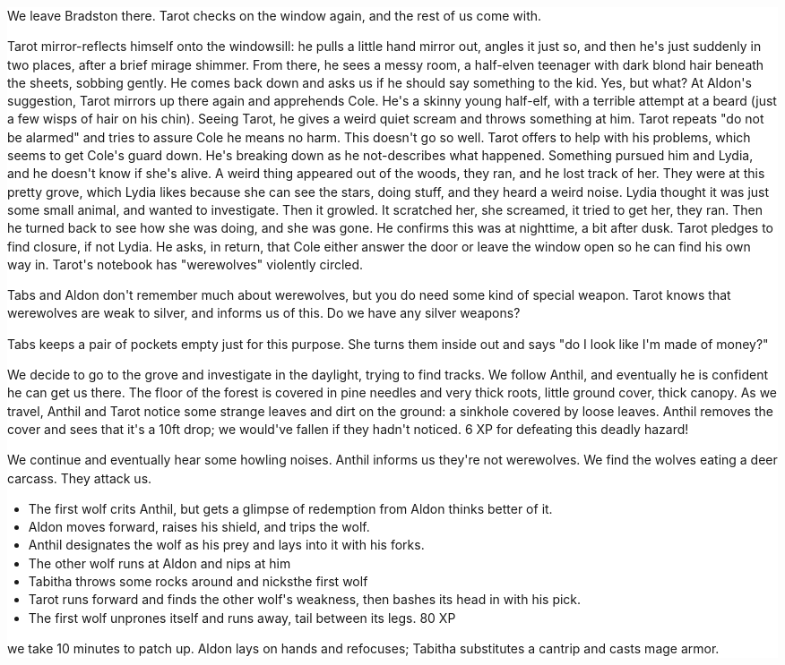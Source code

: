 We leave Bradston there. Tarot checks on the window again, and the rest of us come with.

Tarot mirror-reflects himself onto the windowsill: he pulls a little hand mirror out, angles it just so, and then he's just suddenly in two places, after a brief mirage shimmer. From there, he sees a messy room, a half-elven teenager with dark blond hair beneath the sheets, sobbing gently.
He comes back down and asks us if he should say something to the kid. Yes, but what?
At Aldon's suggestion, Tarot mirrors up there again and apprehends Cole.
He's a skinny young half-elf, with a terrible attempt at a beard (just a few wisps of hair on his chin). Seeing Tarot, he gives a weird quiet scream and throws something at him.
Tarot repeats "do not be alarmed" and tries to assure Cole he means no harm. This doesn't go so well.
Tarot offers to help with his problems, which seems to get Cole's guard down. He's breaking down as he not-describes what happened. Something pursued him and Lydia, and he doesn't know if she's alive.
A weird thing appeared out of the woods, they ran, and he lost track of her. They were at this pretty grove, which Lydia likes because she can see the stars, doing stuff, and they heard a weird noise. Lydia thought it was just some small animal, and wanted to investigate. Then it growled. It scratched her, she screamed, it tried to get her, they ran. Then he turned back to see how she was doing, and she was gone.
He confirms this was at nighttime, a bit after dusk.
Tarot pledges to find closure, if not Lydia. He asks, in return, that Cole either answer the door or leave the window open so he can find his own way in.
Tarot's notebook has "werewolves" violently circled.

Tabs and Aldon don't remember much about werewolves, but you do need some kind of special weapon. Tarot knows that werewolves are weak to silver, and informs us of this. Do we have any silver weapons?

Tabs keeps a pair of pockets empty just for this purpose. She turns them inside out and says "do I look like I'm made of money?"

We decide to go to the grove and investigate in the daylight, trying to find tracks. We follow Anthil, and eventually he is confident he can get us there.
The floor of the forest is covered in pine needles and very thick roots, little ground cover, thick canopy.
As we travel, Anthil and Tarot notice some strange leaves and dirt on the ground: a sinkhole covered by loose leaves. Anthil removes the cover and sees that it's a 10ft drop; we would've fallen if they hadn't noticed.
6 XP for defeating this deadly hazard!

We continue and eventually hear some howling noises. Anthil informs us they're not werewolves. We find the wolves eating a deer carcass. They attack us.

 - The first wolf crits Anthil, but gets a glimpse of redemption from Aldon thinks better of it. 
 - Aldon moves forward, raises his shield, and trips the wolf.
 - Anthil designates the wolf as his prey and lays into it with his forks.
 - The other wolf runs at Aldon and nips at him
 - Tabitha throws some rocks around and nicksthe first wolf
 - Tarot runs forward and finds the other wolf's weakness, then bashes its head in with his pick.
 - The first wolf unprones itself and runs away, tail between its legs.
80 XP

we take 10 minutes to patch up. Aldon lays on hands and refocuses; Tabitha substitutes a cantrip and casts mage armor.
